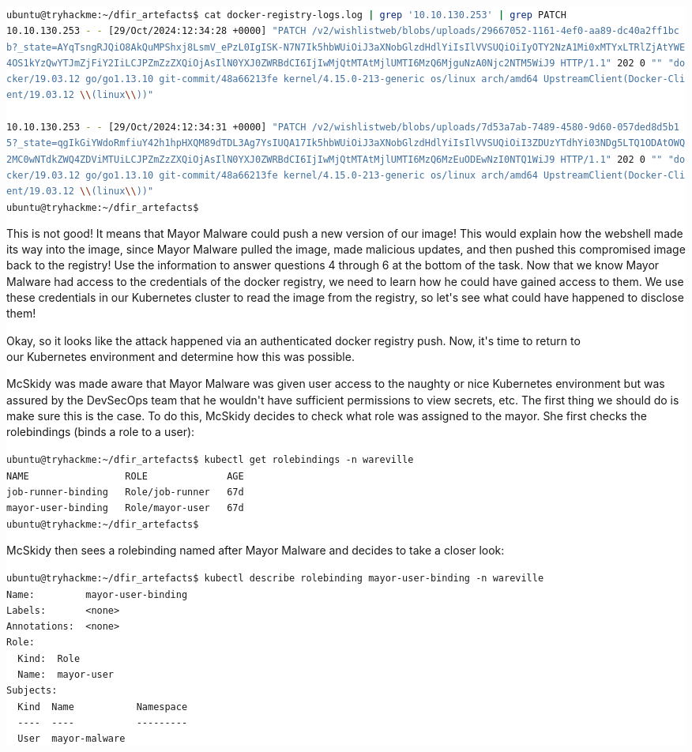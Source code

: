 ```bash
ubuntu@tryhackme:~/dfir_artefacts$ cat docker-registry-logs.log | grep '10.10.130.253' | grep PATCH
10.10.130.253 - - [29/Oct/2024:12:34:28 +0000] "PATCH /v2/wishlistweb/blobs/uploads/29667052-1161-4ef0-aa89-dc40a2ff1bcb?_state=AYqTsngRJQiO8AkQuMPShxj8LsmV_ePzL0IgISK-N7N7Ik5hbWUiOiJ3aXNobGlzdHdlYiIsIlVVSUQiOiIyOTY2NzA1Mi0xMTYxLTRlZjAtYWE4OS1kYzQwYTJmZjFiY2IiLCJPZmZzZXQiOjAsIlN0YXJ0ZWRBdCI6IjIwMjQtMTAtMjlUMTI6MzQ6MjguNzA0Njc2NTM5WiJ9 HTTP/1.1" 202 0 "" "docker/19.03.12 go/go1.13.10 git-commit/48a66213fe kernel/4.15.0-213-generic os/linux arch/amd64 UpstreamClient(Docker-Client/19.03.12 \\(linux\\))"

10.10.130.253 - - [29/Oct/2024:12:34:31 +0000] "PATCH /v2/wishlistweb/blobs/uploads/7d53a7ab-7489-4580-9d60-057ded8d5b15?_state=qgIkGiYWdoRmfiuY42h1hpHXQM89dTDL3Ag7YsIUQA17Ik5hbWUiOiJ3aXNobGlzdHdlYiIsIlVVSUQiOiI3ZDUzYTdhYi03NDg5LTQ1ODAtOWQ2MC0wNTdkZWQ4ZDViMTUiLCJPZmZzZXQiOjAsIlN0YXJ0ZWRBdCI6IjIwMjQtMTAtMjlUMTI6MzQ6MzEuODEwNzI0NTQ1WiJ9 HTTP/1.1" 202 0 "" "docker/19.03.12 go/go1.13.10 git-commit/48a66213fe kernel/4.15.0-213-generic os/linux arch/amd64 UpstreamClient(Docker-Client/19.03.12 \\(linux\\))"
ubuntu@tryhackme:~/dfir_artefacts$ 
```

This is not good! It means that Mayor Malware could push a new version of our image! This would explain how the webshell made its way into the image, since Mayor Malware pulled the image, made malicious updates, and then pushed this compromised image back to the registry! Use the information to answer questions 4 through 6 at the bottom of the task. Now that we know Mayor Malware had access to the credentials of the docker registry, we need to learn how he could have gained access to them. We use these credentials in our Kubernetes cluster to read the image from the registry, so let's see what could have happened to disclose them!

Okay, so it looks like the attack happened via an authenticated docker registry push. Now, it's time to return to our Kubernetes environment and determine how this was possible. 

McSkidy was made aware that Mayor Malware was given user access to the naughty or nice Kubernetes environment but was assured by the DevSecOps team that he wouldn't have sufficient permissions to view secrets, etc. The first thing we should do is make sure this is the case. To do this, McSkidy decides to check what role was assigned to the mayor. She first checks the rolebindings (binds a role to a user):

```
ubuntu@tryhackme:~/dfir_artefacts$ kubectl get rolebindings -n wareville
NAME                 ROLE              AGE
job-runner-binding   Role/job-runner   67d
mayor-user-binding   Role/mayor-user   67d
ubuntu@tryhackme:~/dfir_artefacts$ 
```

McSkidy then sees a rolebinding named after Mayor Malware and decides to take a closer look:
```
ubuntu@tryhackme:~/dfir_artefacts$ kubectl describe rolebinding mayor-user-binding -n wareville
Name:         mayor-user-binding
Labels:       <none>
Annotations:  <none>
Role:
  Kind:  Role
  Name:  mayor-user
Subjects:
  Kind  Name           Namespace
  ----  ----           ---------
  User  mayor-malware  

```

